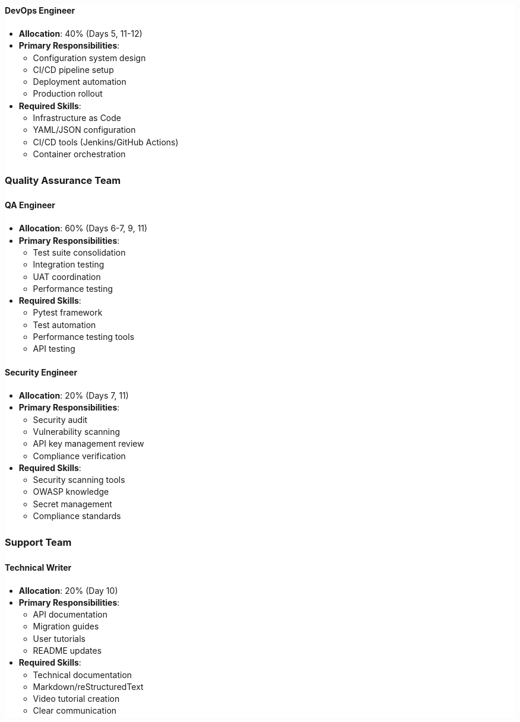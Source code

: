 #### DevOps Engineer
- **Allocation**: 40% (Days 5, 11-12)
- **Primary Responsibilities**:
  - Configuration system design
  - CI/CD pipeline setup
  - Deployment automation
  - Production rollout
- **Required Skills**:
  - Infrastructure as Code
  - YAML/JSON configuration
  - CI/CD tools (Jenkins/GitHub Actions)
  - Container orchestration

### Quality Assurance Team

#### QA Engineer
- **Allocation**: 60% (Days 6-7, 9, 11)
- **Primary Responsibilities**:
  - Test suite consolidation
  - Integration testing
  - UAT coordination
  - Performance testing
- **Required Skills**:
  - Pytest framework
  - Test automation
  - Performance testing tools
  - API testing

#### Security Engineer
- **Allocation**: 20% (Days 7, 11)
- **Primary Responsibilities**:
  - Security audit
  - Vulnerability scanning
  - API key management review
  - Compliance verification
- **Required Skills**:
  - Security scanning tools
  - OWASP knowledge
  - Secret management
  - Compliance standards

### Support Team

#### Technical Writer
- **Allocation**: 20% (Day 10)
- **Primary Responsibilities**:
  - API documentation
  - Migration guides
  - User tutorials
  - README updates
- **Required Skills**:
  - Technical documentation
  - Markdown/reStructuredText
  - Video tutorial creation
  - Clear communication
